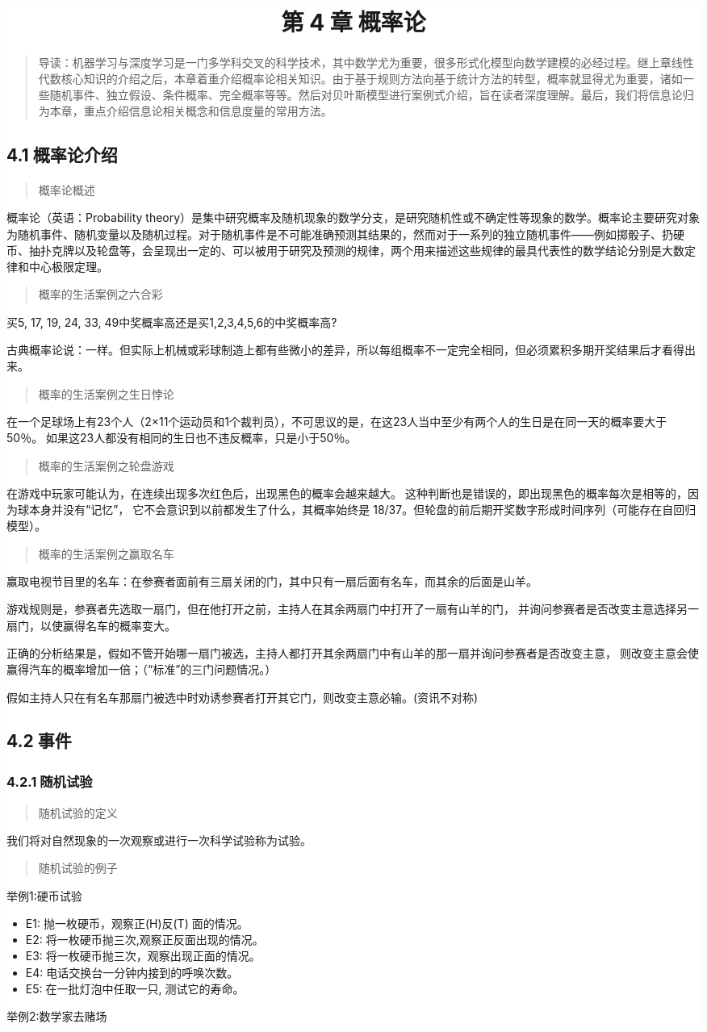 # <center> 第 4 章 概率论 </center>

> 导读：机器学习与深度学习是一门多学科交叉的科学技术，其中数学尤为重要，很多形式化模型向数学建模的必经过程。继上章线性代数核心知识的介绍之后，本章着重介绍概率论相关知识。由于基于规则方法向基于统计方法的转型，概率就显得尤为重要，诸如一些随机事件、独立假设、条件概率、完全概率等等。然后对贝叶斯模型进行案例式介绍，旨在读者深度理解。最后，我们将信息论归为本章，重点介绍信息论相关概念和信息度量的常用方法。
##	4.1 概率论介绍
> 概率论概述

概率论（英语：Probability theory）是集中研究概率及随机现象的数学分支，是研究随机性或不确定性等现象的数学。概率论主要研究对象为随机事件、随机变量以及随机过程。对于随机事件是不可能准确预测其结果的，然而对于一系列的独立随机事件——例如掷骰子、扔硬币、抽扑克牌以及轮盘等，会呈现出一定的、可以被用于研究及预测的规律，两个用来描述这些规律的最具代表性的数学结论分别是大数定律和中心极限定理。

> 概率的生活案例之六合彩

买5, 17, 19, 24, 33, 49中奖概率高还是买1,2,3,4,5,6的中奖概率高?

古典概率论说：一样。但实际上机械或彩球制造上都有些微小的差异，所以每组概率不一定完全相同，但必须累积多期开奖结果后才看得出来。

> 概率的生活案例之生日悖论

在一个足球场上有23个人（2×11个运动员和1个裁判员），不可思议的是，在这23人当中至少有两个人的生日是在同一天的概率要大于50％。 如果这23人都没有相同的生日也不违反概率，只是小于50％。

> 概率的生活案例之轮盘游戏

在游戏中玩家可能认为，在连续出现多次红色后，出现黑色的概率会越来越大。
这种判断也是错误的，即出现黑色的概率每次是相等的，因为球本身并没有“记忆”， 它不会意识到以前都发生了什么，其概率始终是 18/37。但轮盘的前后期开奖数字形成时间序列（可能存在自回归模型）。

>  概率的生活案例之赢取名车

赢取电视节目里的名车：在参赛者面前有三扇关闭的门，其中只有一扇后面有名车，而其余的后面是山羊。

游戏规则是，参赛者先选取一扇门，但在他打开之前，主持人在其余两扇门中打开了一扇有山羊的门， 并询问参赛者是否改变主意选择另一扇门，以使赢得名车的概率变大。

正确的分析结果是，假如不管开始哪一扇门被选，主持人都打开其余两扇门中有山羊的那一扇并询问参赛者是否改变主意， 则改变主意会使赢得汽车的概率增加一倍；（“标准”的三门问题情况。）

假如主持人只在有名车那扇门被选中时劝诱参赛者打开其它门，则改变主意必输。(资讯不对称)


##	4.2 事件
### 4.2.1 随机试验
> 随机试验的定义

我们将对自然现象的一次观察或进行一次科学试验称为试验。

>  随机试验的例子

举例1:硬币试验

- E1: 抛一枚硬币，观察正(H)反(T) 面的情况。
- E2: 将一枚硬币抛三次,观察正反面出现的情况。
- E3: 将一枚硬币抛三次，观察出现正面的情况。
- E4: 电话交换台一分钟内接到的呼唤次数。
- E5: 在一批灯泡中任取一只, 测试它的寿命。

举例2:数学家去赌场
